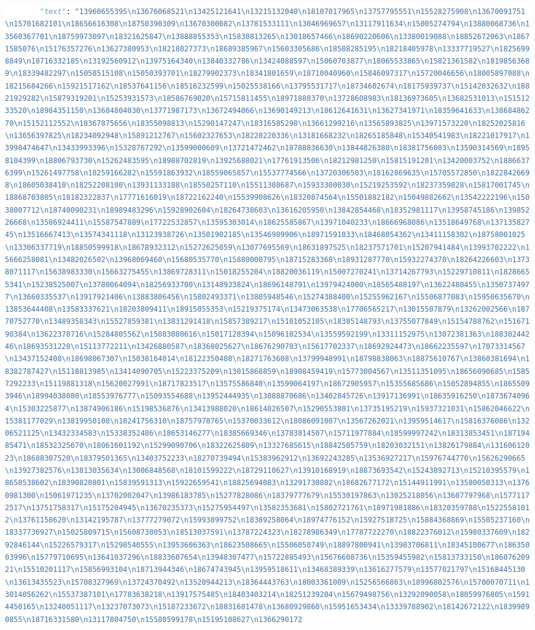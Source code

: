 ``` python
		"text": "13960655395\n13676068521\n13425121641\n13215132040\n18107017965\n13757795551\n15528275908\n13670091751\n15701682101\n18656616308\n18750390309\n13670300082\n13781533111\n13046969657\n13117911634\n15005274794\n13880068736\n13560367701\n18759973097\n18321625847\n13888855353\n15830813265\n13018657466\n18690220606\n13380019088\n18852672063\n18671585076\n15176357276\n13627380953\n18218027373\n18689385967\n15603305686\n18508285195\n18218405978\n13337719527\n18256998849\n18716332185\n13192560912\n13975164340\n13840332786\n13424088597\n15060703877\n18065533865\n15821361582\n18198563689\n18339482297\n15058515108\n15050393701\n18279902373\n18341801659\n18710040960\n15846097317\n15720046656\n18005897088\n18215684266\n15921517162\n18537641156\n18516232599\n15025538166\n13795531717\n18734602674\n18175939737\n15142032632\n18821929282\n15879319201\n15253931573\n18586769020\n15715811455\n18971880370\n13728608983\n18136973605\n13682531013\n15151233520\n18984351150\n13684804030\n13771987173\n13672494066\n13690149213\n18612641631\n13627341971\n18359641633\n13868486270\n15152112552\n18367875656\n18355098813\n15290147247\n18316585298\n13661299216\n13565893825\n13971573220\n18252025816\n13656397825\n18234092948\n15891212767\n15602327653\n18220220336\n13181668232\n18265185848\n15340541983\n18221017917\n13998474647\n13433993396\n15328767292\n13599000609\n13721472462\n18788836630\n13844826380\n18381756083\n13590314569\n18958104399\n18806793730\n15262483595\n18988702819\n13925688021\n17761913506\n18212981250\n15815191201\n13420003752\n18866376399\n15261497758\n18259166282\n15591863932\n18559065857\n15537774566\n13720306503\n18162869635\n15705572850\n18228426698\n18605038410\n18252208100\n13931133188\n18550257110\n15511308687\n15933300030\n15219253592\n18237359828\n15817001745\n18868703805\n18182322837\n17771616019\n18722162240\n15539908626\n18320874564\n15501882182\n15049882662\n13542222196\n15038007712\n18740090231\n18989483296\n15928902604\n18264738603\n13616205950\n13842854468\n18352981117\n13958745186\n13985226668\n13586924411\n15587547889\n17722532857\n13595303014\n18625585867\n13971040233\n18666968086\n13518649768\n13713582745\n13516667413\n13574341118\n13123938726\n13501902185\n13546989906\n18971591033\n18468054362\n13411158302\n18758001025\n13306337719\n18850599918\n18678932312\n15272625059\n13077695569\n18631897525\n18237571701\n15207941484\n13993702222\n15666258081\n13482026502\n13968069460\n15680535770\n15880000795\n18715283368\n18931287770\n15932274370\n18264226603\n13738071117\n15638983330\n15663275455\n13869728311\n15018255204\n18820036119\n15007270241\n13714267793\n15229710811\n18286655341\n15238525007\n13780064094\n18256933700\n13148933824\n18696148791\n13979424000\n18565488197\n13622480455\n13507374977\n13660335537\n13917921406\n13883806456\n15802493371\n13805948546\n15274388400\n15255962167\n15506877083\n15950635670\n13853644408\n13583337621\n18203809411\n18915055353\n15219375174\n13473063538\n17706565217\n13015507879\n13262002566\n18770752770\n13489358343\n15527859381\n13831291418\n15857389217\n15101052105\n18385148793\n13755077849\n15154788762\n15167190384\n13622370716\n15284805562\n15083080616\n15017128394\n15096102534\n13559592199\n13311152975\n13072381363\n18830244246\n18693531220\n15113772211\n13426880587\n18368025627\n18676290783\n15617702337\n18692924473\n18662235597\n17073314567\n13437152408\n18698067307\n15038164014\n18122350408\n18271763608\n13799948991\n18798838063\n18875610767\n13860381694\n18382787427\n15118813985\n13414090705\n15223375209\n13015868859\n18908459419\n15773004567\n13511351095\n18656090685\n15857292233\n15119881318\n15620027991\n18717823517\n13575586840\n13599064197\n18672905957\n15355685686\n15052894855\n18655093946\n18994038080\n18553976777\n15093554688\n13952444935\n13088870686\n13402845726\n13917136991\n18635916250\n18736740964\n15303225877\n13874906186\n15198536876\n13413988020\n18614026507\n15290553801\n13735195219\n15937321031\n15862046622\n15381177029\n13819950108\n18241756310\n18757978765\n15370033612\n18086091007\n13567262021\n13959514617\n15816376086\n13206521125\n13432334583\n15338352486\n18653146277\n18385669346\n13783814507\n15711977884\n18599997242\n18313853451\n18719485471\n18532325670\n18061601192\n15299090706\n18322625809\n13327685615\n18842505759\n18203032151\n13826179884\n13160612023\n18688307520\n18379501365\n13403752233\n18270739494\n15383962912\n13692243285\n13536927217\n15976744770\n15626290665\n13927382576\n13813035634\n13006848568\n18101599222\n18729110627\n13910168919\n18873693542\n15243892713\n15210395579\n18650538602\n18390820801\n15839591313\n15922659541\n18825694083\n13291730802\n18682677172\n15144911991\n13580050313\n13760981300\n15061971235\n13702002047\n13986183785\n15277828086\n18379777679\n15530197863\n13025218056\n13607797968\n15771172517\n13751758317\n15175204945\n13670235373\n15275954497\n13582353681\n15802721761\n18971981886\n18320359788\n15225581012\n13761158620\n13142195787\n13777279072\n15993899752\n18389258064\n18974776152\n15927518725\n15884368869\n15505237160\n18337736927\n15025809715\n15608730053\n18513037591\n13787224323\n18278986349\n17787722270\n18822376012\n15980337609\n18292846144\n15226579317\n15298540555\n13953606363\n18623508665\n15506050749\n18897800941\n13983706811\n18345100677\n18635003996\n15779710695\n13641037296\n18833607654\n13948307477\n15722885493\n15676608736\n15359455982\n15813733150\n18607620921\n15510201117\n15856993104\n18713944346\n18674743945\n13959518611\n13468389339\n13616277579\n13577021797\n15168445130\n13613435523\n15708327969\n13724370492\n13520944213\n18364443763\n18003361009\n15256566863\n18996802576\n15700070711\n13014056262\n15537387101\n17783638218\n13917575485\n18403403214\n18251239204\n15679498756\n13292090058\n18059976805\n15914450165\n13240051117\n13237073073\n15187233672\n18831681478\n13680929860\n15951653434\n13339788902\n18142672122\n18399890855\n18716331580\n13117804750\n15580599178\n15195108627\n1366290172
```